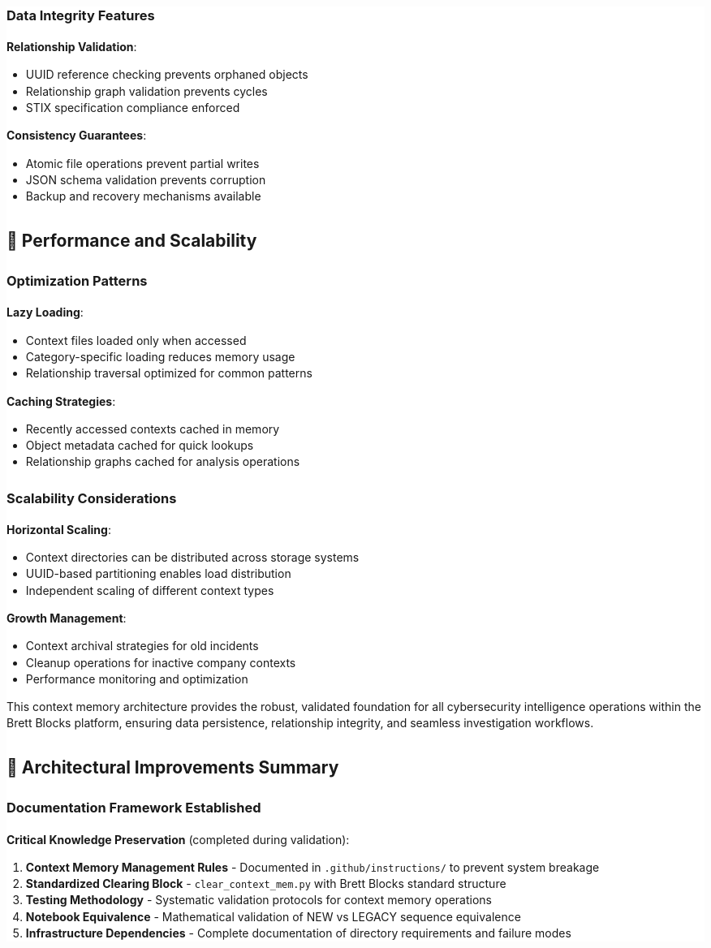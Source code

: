 ### Data Integrity Features

**Relationship Validation**:

- UUID reference checking prevents orphaned objects
- Relationship graph validation prevents cycles
- STIX specification compliance enforced

**Consistency Guarantees**:

- Atomic file operations prevent partial writes
- JSON schema validation prevents corruption
- Backup and recovery mechanisms available

## 🚀 Performance and Scalability

### Optimization Patterns

**Lazy Loading**:

- Context files loaded only when accessed
- Category-specific loading reduces memory usage
- Relationship traversal optimized for common patterns

**Caching Strategies**:

- Recently accessed contexts cached in memory
- Object metadata cached for quick lookups
- Relationship graphs cached for analysis operations

### Scalability Considerations

**Horizontal Scaling**:

- Context directories can be distributed across storage systems
- UUID-based partitioning enables load distribution
- Independent scaling of different context types

**Growth Management**:

- Context archival strategies for old incidents
- Cleanup operations for inactive company contexts
- Performance monitoring and optimization

This context memory architecture provides the robust, validated foundation for all cybersecurity intelligence operations within the Brett Blocks platform, ensuring data persistence, relationship integrity, and seamless investigation workflows.

## 🎯 Architectural Improvements Summary

### Documentation Framework Established

**Critical Knowledge Preservation** (completed during validation):

1. **Context Memory Management Rules** - Documented in `.github/instructions/` to prevent system breakage
2. **Standardized Clearing Block** - `clear_context_mem.py` with Brett Blocks standard structure  
3. **Testing Methodology** - Systematic validation protocols for context memory operations
4. **Notebook Equivalence** - Mathematical validation of NEW vs LEGACY sequence equivalence
5. **Infrastructure Dependencies** - Complete documentation of directory requirements and failure modes
